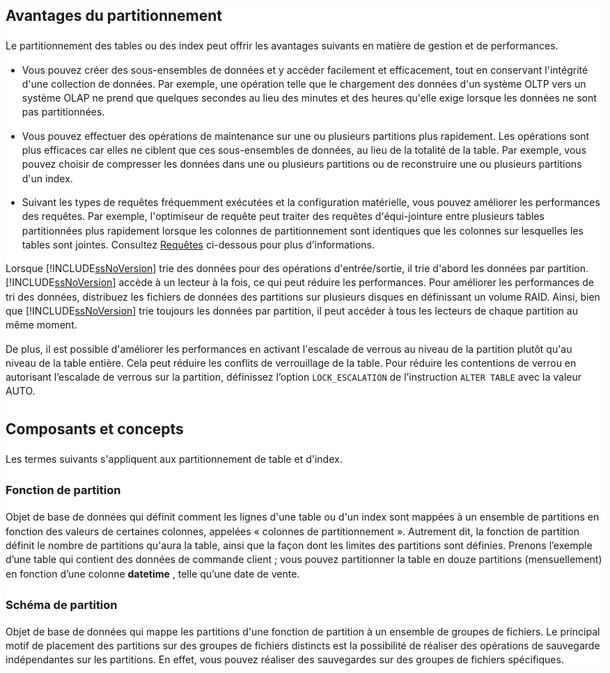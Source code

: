 ## <a name="benefits-of-partitioning"></a>Avantages du partitionnement  
 Le partitionnement des tables ou des index peut offrir les avantages suivants en matière de gestion et de performances.  
  
-   Vous pouvez créer des sous-ensembles de données et y accéder facilement et efficacement, tout en conservant l'intégrité d'une collection de données. Par exemple, une opération telle que le chargement des données d'un système OLTP vers un système OLAP ne prend que quelques secondes au lieu des minutes et des heures qu'elle exige lorsque les données ne sont pas partitionnées.  
  
-   Vous pouvez effectuer des opérations de maintenance sur une ou plusieurs partitions plus rapidement. Les opérations sont plus efficaces car elles ne ciblent que ces sous-ensembles de données, au lieu de la totalité de la table. Par exemple, vous pouvez choisir de compresser les données dans une ou plusieurs partitions ou de reconstruire une ou plusieurs partitions d'un index.  
  
-   Suivant les types de requêtes fréquemment exécutées et la configuration matérielle, vous pouvez améliorer les performances des requêtes. Par exemple, l'optimiseur de requête peut traiter des requêtes d'équi-jointure entre plusieurs tables partitionnées plus rapidement lorsque les colonnes de partitionnement sont identiques que les colonnes sur lesquelles les tables sont jointes. Consultez [Requêtes](#queries) ci-dessous pour plus d’informations.
  
Lorsque [!INCLUDE[ssNoVersion](../../includes/ssnoversion-md.md)] trie des données pour des opérations d'entrée/sortie, il trie d'abord les données par partition. [!INCLUDE[ssNoVersion](../../includes/ssnoversion-md.md)] accède à un lecteur à la fois, ce qui peut réduire les performances. Pour améliorer les performances de tri des données, distribuez les fichiers de données des partitions sur plusieurs disques en définissant un volume RAID. Ainsi, bien que [!INCLUDE[ssNoVersion](../../includes/ssnoversion-md.md)] trie toujours les données par partition, il peut accéder à tous les lecteurs de chaque partition au même moment.  
  
De plus, il est possible d'améliorer les performances en activant l'escalade de verrous au niveau de la partition plutôt qu'au niveau de la table entière. Cela peut réduire les conflits de verrouillage de la table. Pour réduire les contentions de verrou en autorisant l’escalade de verrous sur la partition, définissez l’option `LOCK_ESCALATION` de l’instruction `ALTER TABLE` avec la valeur AUTO. 
  
## <a name="components-and-concepts"></a>Composants et concepts  
Les termes suivants s'appliquent aux partitionnement de table et d'index.  
  
### <a name="partition-function"></a>Fonction de partition  
Objet de base de données qui définit comment les lignes d'une table ou d'un index sont mappées à un ensemble de partitions en fonction des valeurs de certaines colonnes, appelées « colonnes de partitionnement ». Autrement dit, la fonction de partition définit le nombre de partitions qu'aura la table, ainsi que la façon dont les limites des partitions sont définies. Prenons l’exemple d’une table qui contient des données de commande client ; vous pouvez partitionner la table en douze partitions (mensuellement) en fonction d’une colonne **datetime** , telle qu’une date de vente.  
  
### <a name="partition-scheme"></a>Schéma de partition 
Objet de base de données qui mappe les partitions d'une fonction de partition à un ensemble de groupes de fichiers. Le principal motif de placement des partitions sur des groupes de fichiers distincts est la possibilité de réaliser des opérations de sauvegarde indépendantes sur les partitions. En effet, vous pouvez réaliser des sauvegardes sur des groupes de fichiers spécifiques.  
  